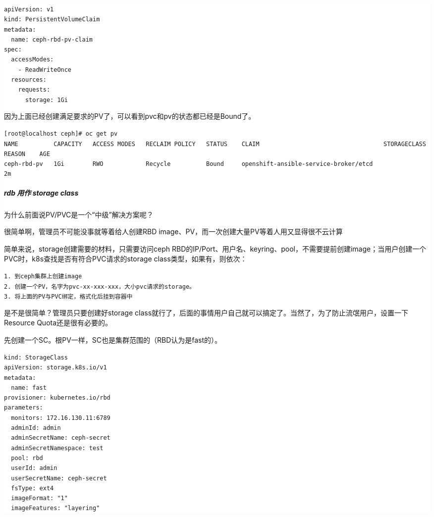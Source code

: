 ```
apiVersion: v1
kind: PersistentVolumeClaim
metadata:
  name: ceph-rbd-pv-claim
spec:
  accessModes:
    - ReadWriteOnce
  resources:
    requests:
      storage: 1Gi
```
因为上面已经创建满足要求的PV了，可以看到pvc和pv的状态都已经是Bound了。

```
[root@localhost ceph]# oc get pv
NAME          CAPACITY   ACCESS MODES   RECLAIM POLICY   STATUS    CLAIM                                   STORAGECLASS   REASON    AGE
ceph-rbd-pv   1Gi        RWO            Recycle          Bound     openshift-ansible-service-broker/etcd                            2m
```

##### rdb 用作 storage class

为什么前面说PV/PVC是一个“中级”解决方案呢？

很简单啊，管理员不可能没事就等着给人创建RBD image、PV，而一次创建大量PV等着人用又显得很不云计算

简单来说，storage创建需要的材料，只需要访问ceph RBD的IP/Port、用户名、keyring、pool，不需要提前创建image；当用户创建一个PVC时，k8s查找是否有符合PVC请求的storage class类型，如果有，则依次：

	1. 到ceph集群上创建image
	2. 创建一个PV，名字为pvc-xx-xxx-xxx，大小pvc请求的storage。
	3. 将上面的PV与PVC绑定，格式化后挂到容器中

是不是很简单？管理员只要创建好storage class就行了，后面的事情用户自己就可以搞定了。当然了，为了防止流氓用户，设置一下Resource Quota还是很有必要的。

先创建一个SC。根PV一样，SC也是集群范围的（RBD认为是fast的）。

```
kind: StorageClass
apiVersion: storage.k8s.io/v1
metadata:
  name: fast
provisioner: kubernetes.io/rbd
parameters:
  monitors: 172.16.130.11:6789
  adminId: admin
  adminSecretName: ceph-secret
  adminSecretNamespace: test
  pool: rbd
  userId: admin
  userSecretName: ceph-secret
  fsType: ext4
  imageFormat: "1"
  imageFeatures: "layering"
```
